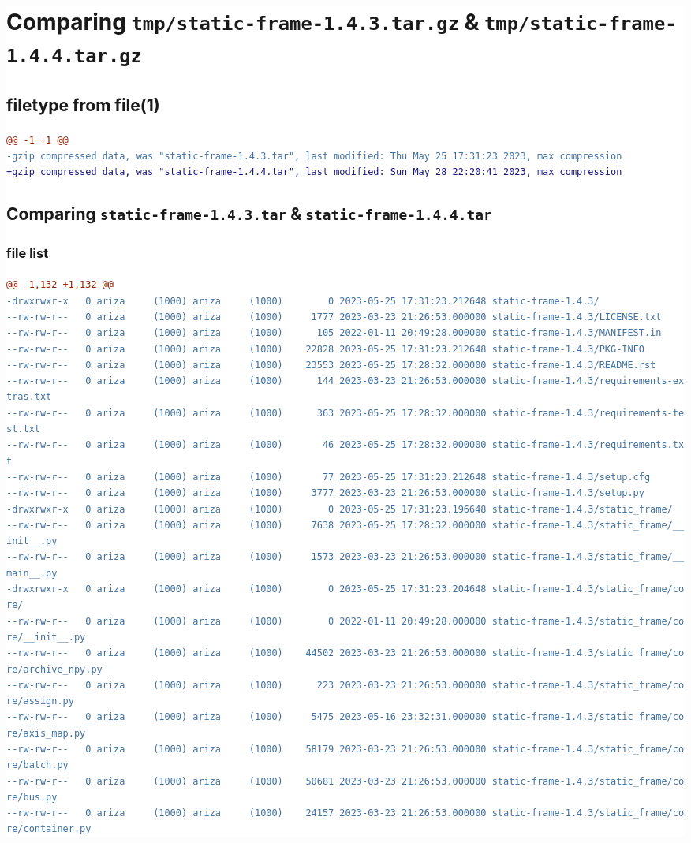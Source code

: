 # Comparing `tmp/static-frame-1.4.3.tar.gz` & `tmp/static-frame-1.4.4.tar.gz`

## filetype from file(1)

```diff
@@ -1 +1 @@
-gzip compressed data, was "static-frame-1.4.3.tar", last modified: Thu May 25 17:31:23 2023, max compression
+gzip compressed data, was "static-frame-1.4.4.tar", last modified: Sun May 28 22:20:41 2023, max compression
```

## Comparing `static-frame-1.4.3.tar` & `static-frame-1.4.4.tar`

### file list

```diff
@@ -1,132 +1,132 @@
-drwxrwxr-x   0 ariza     (1000) ariza     (1000)        0 2023-05-25 17:31:23.212648 static-frame-1.4.3/
--rw-rw-r--   0 ariza     (1000) ariza     (1000)     1777 2023-03-23 21:26:53.000000 static-frame-1.4.3/LICENSE.txt
--rw-rw-r--   0 ariza     (1000) ariza     (1000)      105 2022-01-11 20:49:28.000000 static-frame-1.4.3/MANIFEST.in
--rw-rw-r--   0 ariza     (1000) ariza     (1000)    22828 2023-05-25 17:31:23.212648 static-frame-1.4.3/PKG-INFO
--rw-rw-r--   0 ariza     (1000) ariza     (1000)    23553 2023-05-25 17:28:32.000000 static-frame-1.4.3/README.rst
--rw-rw-r--   0 ariza     (1000) ariza     (1000)      144 2023-03-23 21:26:53.000000 static-frame-1.4.3/requirements-extras.txt
--rw-rw-r--   0 ariza     (1000) ariza     (1000)      363 2023-05-25 17:28:32.000000 static-frame-1.4.3/requirements-test.txt
--rw-rw-r--   0 ariza     (1000) ariza     (1000)       46 2023-05-25 17:28:32.000000 static-frame-1.4.3/requirements.txt
--rw-rw-r--   0 ariza     (1000) ariza     (1000)       77 2023-05-25 17:31:23.212648 static-frame-1.4.3/setup.cfg
--rw-rw-r--   0 ariza     (1000) ariza     (1000)     3777 2023-03-23 21:26:53.000000 static-frame-1.4.3/setup.py
-drwxrwxr-x   0 ariza     (1000) ariza     (1000)        0 2023-05-25 17:31:23.196648 static-frame-1.4.3/static_frame/
--rw-rw-r--   0 ariza     (1000) ariza     (1000)     7638 2023-05-25 17:28:32.000000 static-frame-1.4.3/static_frame/__init__.py
--rw-rw-r--   0 ariza     (1000) ariza     (1000)     1573 2023-03-23 21:26:53.000000 static-frame-1.4.3/static_frame/__main__.py
-drwxrwxr-x   0 ariza     (1000) ariza     (1000)        0 2023-05-25 17:31:23.204648 static-frame-1.4.3/static_frame/core/
--rw-rw-r--   0 ariza     (1000) ariza     (1000)        0 2022-01-11 20:49:28.000000 static-frame-1.4.3/static_frame/core/__init__.py
--rw-rw-r--   0 ariza     (1000) ariza     (1000)    44502 2023-03-23 21:26:53.000000 static-frame-1.4.3/static_frame/core/archive_npy.py
--rw-rw-r--   0 ariza     (1000) ariza     (1000)      223 2023-03-23 21:26:53.000000 static-frame-1.4.3/static_frame/core/assign.py
--rw-rw-r--   0 ariza     (1000) ariza     (1000)     5475 2023-05-16 23:32:31.000000 static-frame-1.4.3/static_frame/core/axis_map.py
--rw-rw-r--   0 ariza     (1000) ariza     (1000)    58179 2023-03-23 21:26:53.000000 static-frame-1.4.3/static_frame/core/batch.py
--rw-rw-r--   0 ariza     (1000) ariza     (1000)    50681 2023-03-23 21:26:53.000000 static-frame-1.4.3/static_frame/core/bus.py
--rw-rw-r--   0 ariza     (1000) ariza     (1000)    24157 2023-03-23 21:26:53.000000 static-frame-1.4.3/static_frame/core/container.py
```